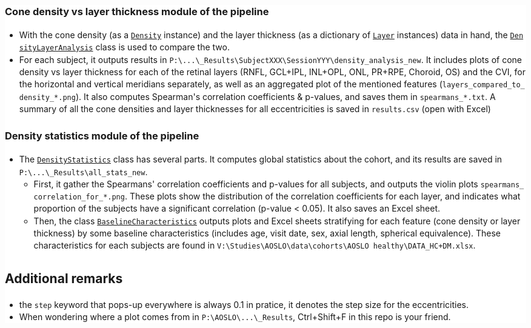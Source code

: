 ### Cone density vs layer thickness module of the pipeline
- With the cone density (as a [`Density`](src/cell/analysis/density.py) instance) and the layer thickness (as a dictionary of [`Layer`](src/cell/layer/layer.py) instances) data in hand, the [`DensityLayerAnalysis`](src/cell/analysis/density_layer_analysis.py) class is used to compare the two.
- For each subject, it outputs results in `P:\...\_Results\SubjectXXX\SessionYYY\density_analysis_new`. It includes plots of cone density vs layer thickness for each of the retinal layers (RNFL, GCL+IPL, INL+OPL, ONL, PR+RPE, Choroid, OS) and the CVI, for the horizontal and vertical meridians separately, as well as an aggregated plot of the mentioned features (`layers_compared_to_density_*.png`). It also computes Spearman's correlation coefficients & p-values, and saves them in `spearmans_*.txt`. A summary of all the cone densities and layer thicknesses for all eccentricities is saved in `results.csv` (open with Excel)

 ### Density statistics module of the pipeline
  - The [`DensityStatistics`](src/cell/analysis/density_statistics.py) class has several parts. It computes global statistics about the cohort, and its results are saved in `P:\...\_Results\all_stats_new`.
    - First, it gather the Spearmans' correlation coefficients and p-values for all subjects, and outputs the violin plots `spearmans_correlation_for_*.png`. These plots show the distribution of the correlation coefficients for each layer, and indicates what proportion of the subjects have a significant correlation (p-value < 0.05). It also saves an Excel sheet.
    - Then, the class [`BaselineCharacteristics`](src/cell/analysis/baseline_characteristics.py) outputs plots and Excel sheets stratifying for each feature (cone density or layer thickness) by some baseline characteristics (includes age, visit date, sex, axial length, spherical equivalence). These characteristics for each subjects are found in `V:\Studies\AOSLO\data\cohorts\AOSLO healthy\DATA_HC+DM.xlsx`.

## Additional remarks

- the `step` keyword that pops-up everywhere is always 0.1 in pratice, it denotes the step size for the eccentricities.
- When wondering where a plot comes from in `P:\AOSLO\...\_Results`, Ctrl+Shift+F in this repo is your friend.
